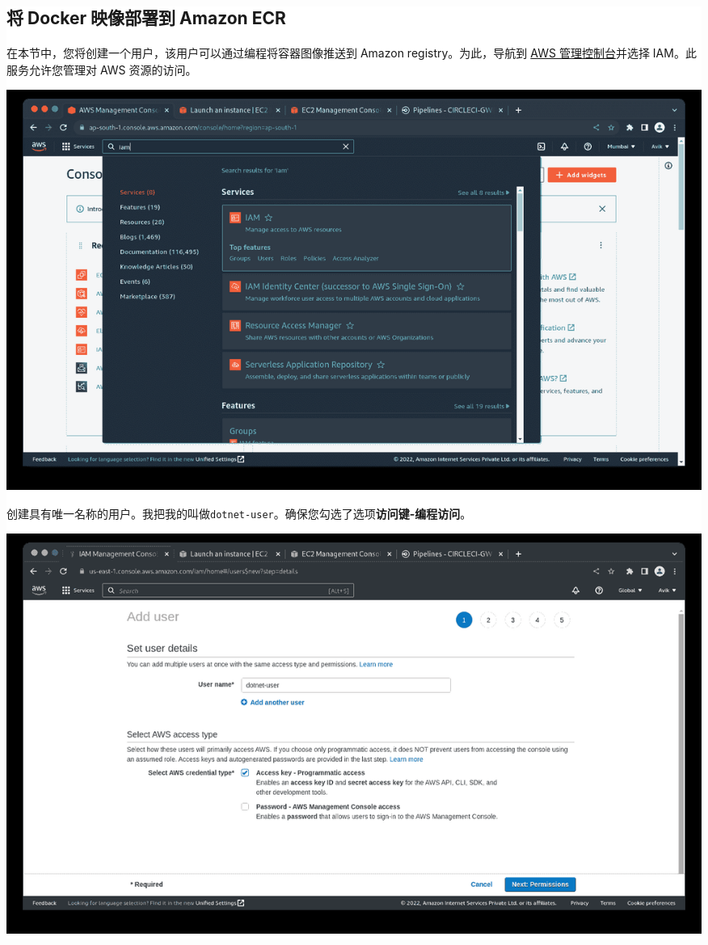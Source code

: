 ## 将 Docker 映像部署到 Amazon ECR

在本节中，您将创建一个用户，该用户可以通过编程将容器图像推送到 Amazon registry。为此，导航到 [AWS 管理控制台](https://aws.amazon.com/console)并选择 IAM。此服务允许您管理对 AWS 资源的访问。

![AWS console](img/20b0be28f7dcdf0f8153750eb127f5e1.png)

创建具有唯一名称的用户。我把我的叫做`dotnet-user`。确保您勾选了选项**访问键-编程访问**。

![Add user](img/8945cbe5a63a3fccb79018f9c5929b32.png)
